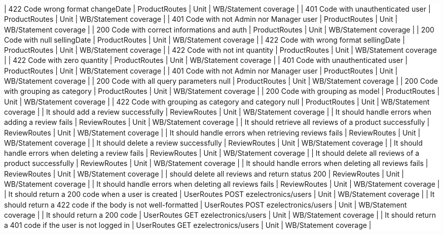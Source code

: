 |                                 422 Code wrong format changeDate                                 |                  ProductRoutes                   |    Unit     |           WB/Statement coverage           |
|                                401 Code with unauthenticated user                                |                  ProductRoutes                   |    Unit     |           WB/Statement coverage           |
|                             401 Code with not Admin nor Manager user                             |                  ProductRoutes                   |    Unit     |           WB/Statement coverage           |
|                           200 Code with correct informations and auth                            |                  ProductRoutes                   |    Unit     |           WB/Statement coverage           |
|                                  200 Code with null sellingDate                                  |                  ProductRoutes                   |    Unit     |           WB/Statement coverage           |
|                              422 Code with wrong format sellingDate                              |                  ProductRoutes                   |    Unit     |           WB/Statement coverage           |
|                                  422 Code with not int quantity                                  |                  ProductRoutes                   |    Unit     |           WB/Statement coverage           |
|                                   422 Code with zero quantity                                    |                  ProductRoutes                   |    Unit     |           WB/Statement coverage           |
|                                401 Code with unauthenticated user                                |                  ProductRoutes                   |    Unit     |           WB/Statement coverage           |
|                             401 Code with not Admin nor Manager user                             |                  ProductRoutes                   |    Unit     |           WB/Statement coverage           |
|                             200 Code with all query parameters null                              |                  ProductRoutes                   |    Unit     |           WB/Statement coverage           |
|                                200 Code with grouping as category                                |                  ProductRoutes                   |    Unit     |           WB/Statement coverage           |
|                                 200 Code with grouping as model                                  |                  ProductRoutes                   |    Unit     |           WB/Statement coverage           |
|                       422 Code with grouping as category and category null                       |                  ProductRoutes                   |    Unit     |           WB/Statement coverage           |
|                               It should add a review successfully                                |                   ReviewRoutes                   |    Unit     |           WB/Statement coverage           |
|                        It should handle errors when adding a review fails                        |                   ReviewRoutes                   |    Unit     |           WB/Statement coverage           |
|                     It should retrieve all reviews of a product successfully                     |                   ReviewRoutes                   |    Unit     |           WB/Statement coverage           |
|                      It should handle errors when retrieving reviews fails                       |                   ReviewRoutes                   |    Unit     |           WB/Statement coverage           |
|                              It should delete a review successfully                              |                   ReviewRoutes                   |    Unit     |           WB/Statement coverage           |
|                       It should handle errors when deleting a review fails                       |                   ReviewRoutes                   |    Unit     |           WB/Statement coverage           |
|                      It should delete all reviews of a product successfully                      |                   ReviewRoutes                   |    Unit     |           WB/Statement coverage           |
|                     It should handle errors when deleting all reviews fails                      |                   ReviewRoutes                   |    Unit     |           WB/Statement coverage           |
|                         should delete all reviews and return status 200                          |                   ReviewRoutes                   |    Unit     |           WB/Statement coverage           |
|                     It should handle errors when deleting all reviews fails                      |                   ReviewRoutes                   |    Unit     |           WB/Statement coverage           |
|                        It should return a 200 code when a user is created                        |       UserRoutes POST ezelectronics/users        |    Unit     |           WB/Statement coverage           |
|                  It should return a 422 code if the body is not well-formatted                   |       UserRoutes POST ezelectronics/users        |    Unit     |           WB/Statement coverage           |
|                                   It should return a 200 code                                    |        UserRoutes GET ezelectronics/users        |    Unit     |           WB/Statement coverage           |
|                     It should return a 401 code if the user is not logged in                     |        UserRoutes GET ezelectronics/users        |    Unit     |           WB/Statement coverage           |
